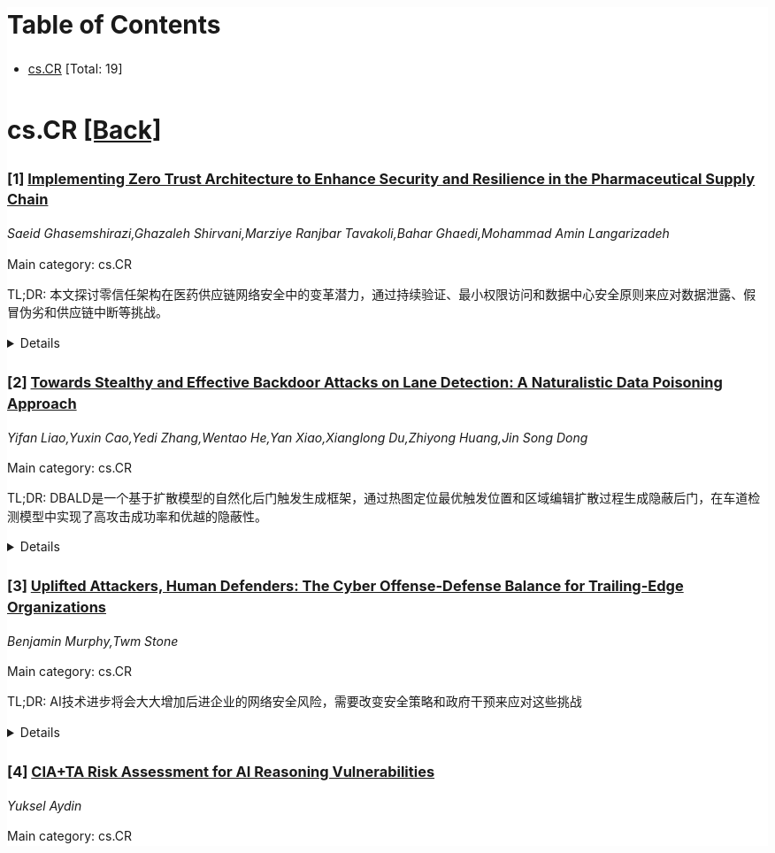 <div id=toc></div>

# Table of Contents

- [cs.CR](#cs.CR) [Total: 19]


<div id='cs.CR'></div>

# cs.CR [[Back]](#toc)

### [1] [Implementing Zero Trust Architecture to Enhance Security and Resilience in the Pharmaceutical Supply Chain](https://arxiv.org/abs/2508.15776)
*Saeid Ghasemshirazi,Ghazaleh Shirvani,Marziye Ranjbar Tavakoli,Bahar Ghaedi,Mohammad Amin Langarizadeh*

Main category: cs.CR

TL;DR: 本文探讨零信任架构在医药供应链网络安全中的变革潜力，通过持续验证、最小权限访问和数据中心安全原则来应对数据泄露、假冒伪劣和供应链中断等挑战。


<details><summary>Details</summary></details>


### [2] [Towards Stealthy and Effective Backdoor Attacks on Lane Detection: A Naturalistic Data Poisoning Approach](https://arxiv.org/abs/2508.15778)
*Yifan Liao,Yuxin Cao,Yedi Zhang,Wentao He,Yan Xiao,Xianglong Du,Zhiyong Huang,Jin Song Dong*

Main category: cs.CR

TL;DR: DBALD是一个基于扩散模型的自然化后门触发生成框架，通过热图定位最优触发位置和区域编辑扩散过程生成隐蔽后门，在车道检测模型中实现了高攻击成功率和优越的隐蔽性。


<details><summary>Details</summary></details>


### [3] [Uplifted Attackers, Human Defenders: The Cyber Offense-Defense Balance for Trailing-Edge Organizations](https://arxiv.org/abs/2508.15808)
*Benjamin Murphy,Twm Stone*

Main category: cs.CR

TL;DR: AI技术进步将会大大增加后进企业的网络安全风险，需要改变安全策略和政府干预来应对这些挑战


<details><summary>Details</summary></details>


### [4] [CIA+TA Risk Assessment for AI Reasoning Vulnerabilities](https://arxiv.org/abs/2508.15839)
*Yuksel Aydin*

Main category: cs.CR

